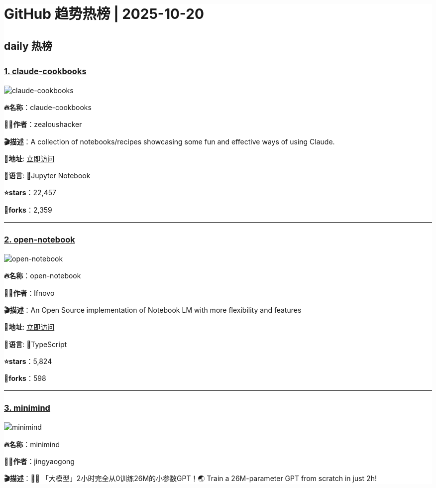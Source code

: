 # GitHub 趋势热榜 | 2025-10-20

## daily 热榜

### [1. claude-cookbooks](https://github.com//anthropics/claude-cookbooks) 

![claude-cookbooks](https://s0.wp.com/mshots/v1/https://github.com//anthropics/claude-cookbooks?w=600&h=450) 

**🔥名称**：claude-cookbooks 

**🧑‍💻作者**：zealoushacker 

**🎬描述**：A collection of notebooks/recipes showcasing some fun and effective ways of using Claude. 

**🔗地址**: [立即访问](https://github.com//anthropics/claude-cookbooks) 

**👀语言**: 🔺Jupyter Notebook 

**⭐stars**：22,457 

**📍forks**：2,359 

--- 

### [2. open-notebook](https://github.com//lfnovo/open-notebook) 

![open-notebook](https://s0.wp.com/mshots/v1/https://github.com//lfnovo/open-notebook?w=600&h=450) 

**🔥名称**：open-notebook 

**🧑‍💻作者**：lfnovo 

**🎬描述**：An Open Source implementation of Notebook LM with more flexibility and features 

**🔗地址**: [立即访问](https://github.com//lfnovo/open-notebook) 

**👀语言**: 🔺TypeScript 

**⭐stars**：5,824 

**📍forks**：598 

--- 

### [3. minimind](https://github.com//jingyaogong/minimind) 

![minimind](https://s0.wp.com/mshots/v1/https://github.com//jingyaogong/minimind?w=600&h=450) 

**🔥名称**：minimind 

**🧑‍💻作者**：jingyaogong 

**🎬描述**：🚀🚀 「大模型」2小时完全从0训练26M的小参数GPT！🌏 Train a 26M-parameter GPT from scratch in just 2h! 
